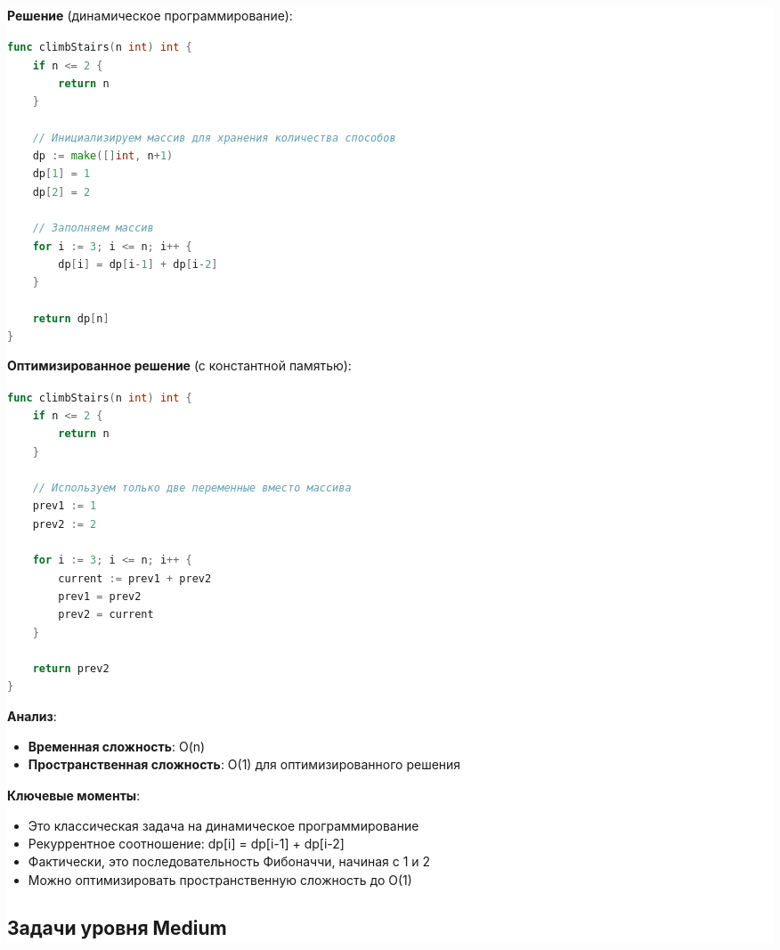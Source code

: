 **Решение** (динамическое программирование):
```go
func climbStairs(n int) int {
    if n <= 2 {
        return n
    }
    
    // Инициализируем массив для хранения количества способов
    dp := make([]int, n+1)
    dp[1] = 1
    dp[2] = 2
    
    // Заполняем массив
    for i := 3; i <= n; i++ {
        dp[i] = dp[i-1] + dp[i-2]
    }
    
    return dp[n]
}
```

**Оптимизированное решение** (с константной памятью):
```go
func climbStairs(n int) int {
    if n <= 2 {
        return n
    }
    
    // Используем только две переменные вместо массива
    prev1 := 1
    prev2 := 2
    
    for i := 3; i <= n; i++ {
        current := prev1 + prev2
        prev1 = prev2
        prev2 = current
    }
    
    return prev2
}
```

**Анализ**:
- **Временная сложность**: O(n)
- **Пространственная сложность**: O(1) для оптимизированного решения

**Ключевые моменты**:
- Это классическая задача на динамическое программирование
- Рекуррентное соотношение: dp[i] = dp[i-1] + dp[i-2]
- Фактически, это последовательность Фибоначчи, начиная с 1 и 2
- Можно оптимизировать пространственную сложность до O(1)

## Задачи уровня Medium
